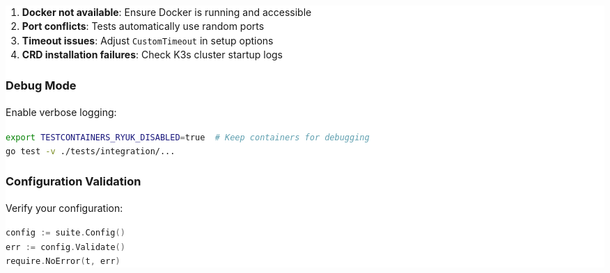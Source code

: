 1. **Docker not available**: Ensure Docker is running and accessible
2. **Port conflicts**: Tests automatically use random ports
3. **Timeout issues**: Adjust `CustomTimeout` in setup options
4. **CRD installation failures**: Check K3s cluster startup logs

### Debug Mode

Enable verbose logging:

```bash
export TESTCONTAINERS_RYUK_DISABLED=true  # Keep containers for debugging
go test -v ./tests/integration/...
```

### Configuration Validation

Verify your configuration:

```go
config := suite.Config()
err := config.Validate()
require.NoError(t, err)
```
